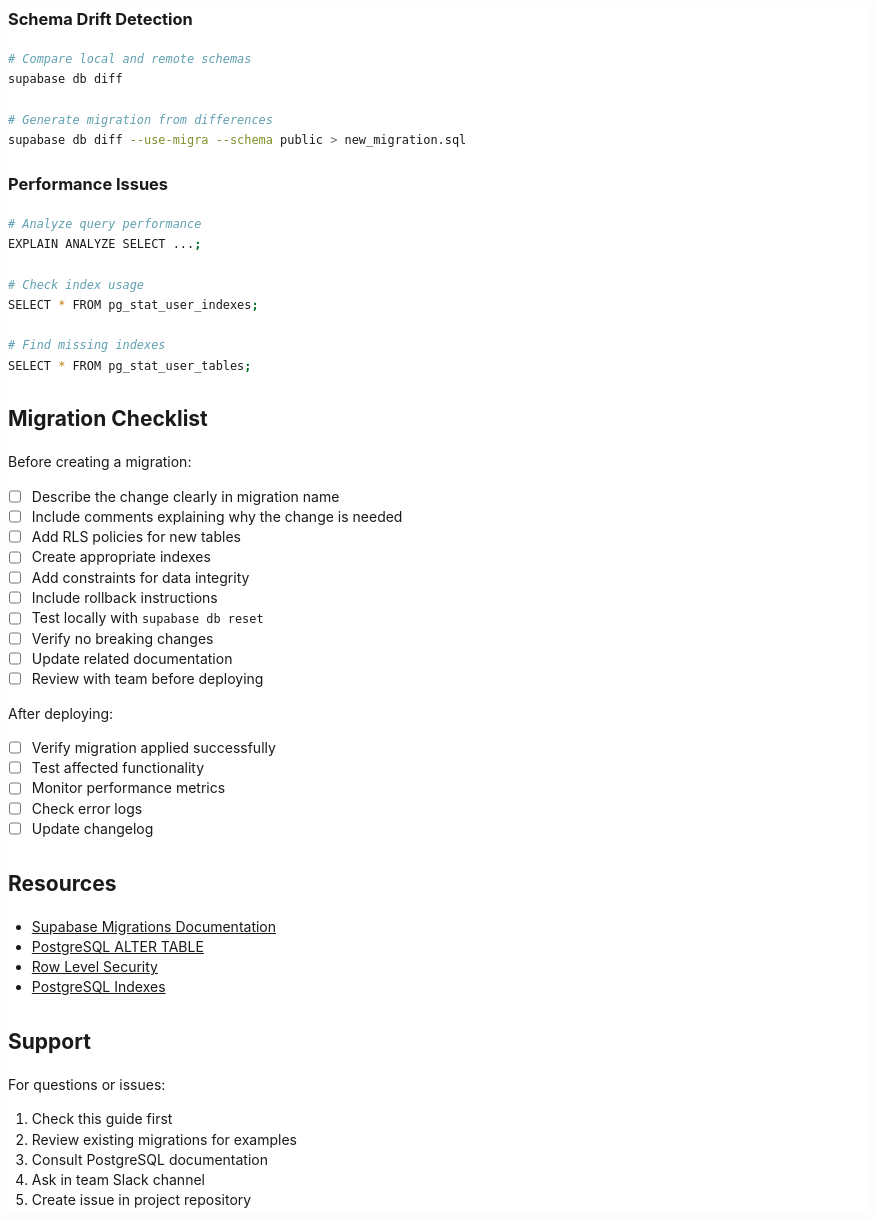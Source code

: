 ### Schema Drift Detection

```bash
# Compare local and remote schemas
supabase db diff

# Generate migration from differences
supabase db diff --use-migra --schema public > new_migration.sql
```

### Performance Issues

```bash
# Analyze query performance
EXPLAIN ANALYZE SELECT ...;

# Check index usage
SELECT * FROM pg_stat_user_indexes;

# Find missing indexes
SELECT * FROM pg_stat_user_tables;
```

## Migration Checklist

Before creating a migration:

- [ ] Describe the change clearly in migration name
- [ ] Include comments explaining why the change is needed
- [ ] Add RLS policies for new tables
- [ ] Create appropriate indexes
- [ ] Add constraints for data integrity
- [ ] Include rollback instructions
- [ ] Test locally with `supabase db reset`
- [ ] Verify no breaking changes
- [ ] Update related documentation
- [ ] Review with team before deploying

After deploying:

- [ ] Verify migration applied successfully
- [ ] Test affected functionality
- [ ] Monitor performance metrics
- [ ] Check error logs
- [ ] Update changelog

## Resources

- [Supabase Migrations Documentation](https://supabase.com/docs/guides/cli/local-development#database-migrations)
- [PostgreSQL ALTER TABLE](https://www.postgresql.org/docs/current/sql-altertable.html)
- [Row Level Security](https://supabase.com/docs/guides/auth/row-level-security)
- [PostgreSQL Indexes](https://www.postgresql.org/docs/current/indexes.html)

## Support

For questions or issues:
1. Check this guide first
2. Review existing migrations for examples
3. Consult PostgreSQL documentation
4. Ask in team Slack channel
5. Create issue in project repository
